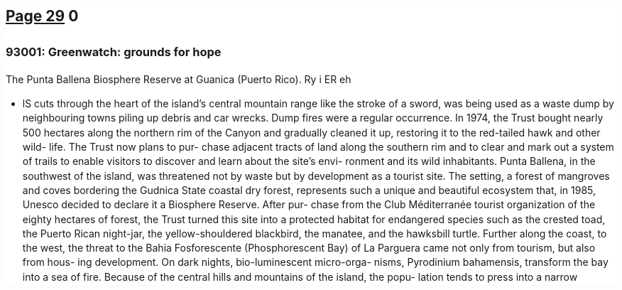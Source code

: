
## [Page 29](093019engo.pdf#page=29) 0

### 93001: Greenwatch: grounds for hope

  
The Punta 
Ballena 
Biosphere 
Reserve at 
Guanica (Puerto 
Rico).     Ry i ER 
eh 
- lS 
cuts through the heart of the 
island’s central mountain range 
like the stroke of a sword, was 
being used as a waste dump by 
neighbouring towns piling up 
debris and car wrecks. Dump fires 
were a regular occurrence. In 
1974, the Trust bought nearly 500 
hectares along the northern rim 
of the Canyon and gradually 
cleaned it up, restoring it to the 
red-tailed hawk and other wild- 
life. The Trust now plans to pur- 
chase adjacent tracts of land 
along the southern rim and to 
clear and mark out a system of 
trails to enable visitors to discover 
and learn about the site’s envi- 
ronment and its wild inhabitants. 
Punta Ballena, in the southwest 
of the island, was threatened not 
by waste but by development as a 
tourist site. The setting, a forest of 
mangroves and coves bordering 
the Gudnica State coastal dry 
forest, represents such a unique 
and beautiful ecosystem that, in 
1985, Unesco decided to declare it 
a Biosphere Reserve. After pur- 
chase from the Club Méditerranée 
tourist organization of the eighty 
hectares of forest, the Trust turned 
this site into a protected habitat 
for endangered species such as the 
crested toad, the Puerto Rican 
night-jar, the yellow-shouldered 
blackbird, the manatee, and the 
hawksbill turtle. 
Further along the coast, to the 
west, the threat to the Bahia 
Fosforescente (Phosphorescent 
Bay) of La Parguera came not only 
from tourism, but also from hous- 
ing development. On dark nights, 
bio-luminescent micro-orga- 
nisms, Pyrodinium bahamensis, 
transform the bay into a sea of fire. 
Because of the central hills and 
mountains of the island, the popu- 
lation tends to press into a narrow 